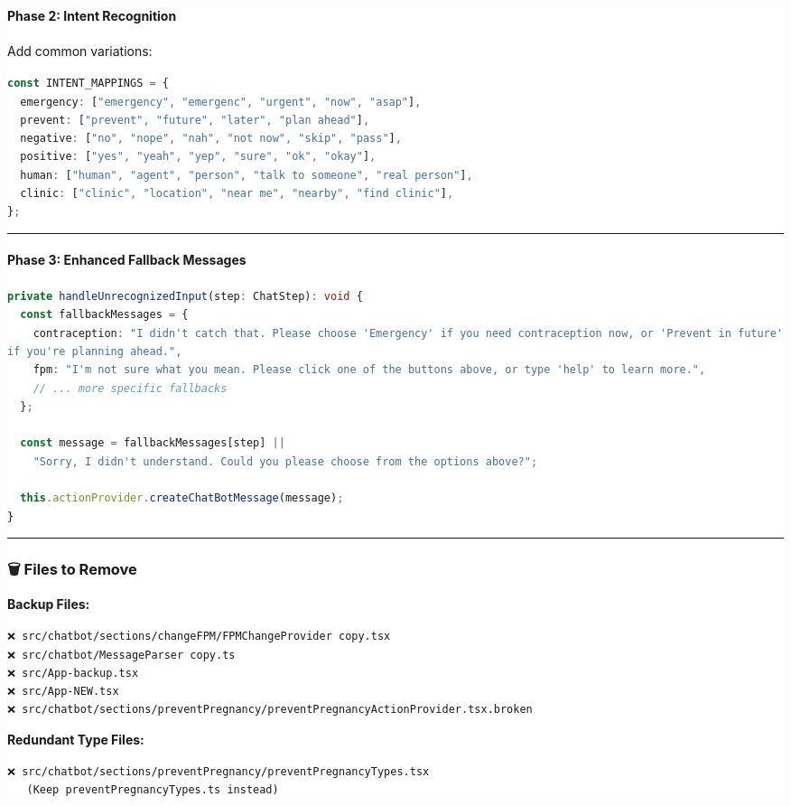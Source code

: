 
#### Phase 2: Intent Recognition

Add common variations:

```typescript
const INTENT_MAPPINGS = {
  emergency: ["emergency", "emergenc", "urgent", "now", "asap"],
  prevent: ["prevent", "future", "later", "plan ahead"],
  negative: ["no", "nope", "nah", "not now", "skip", "pass"],
  positive: ["yes", "yeah", "yep", "sure", "ok", "okay"],
  human: ["human", "agent", "person", "talk to someone", "real person"],
  clinic: ["clinic", "location", "near me", "nearby", "find clinic"],
};
```

---

#### Phase 3: Enhanced Fallback Messages

```typescript
private handleUnrecognizedInput(step: ChatStep): void {
  const fallbackMessages = {
    contraception: "I didn't catch that. Please choose 'Emergency' if you need contraception now, or 'Prevent in future' if you're planning ahead.",
    fpm: "I'm not sure what you mean. Please click one of the buttons above, or type 'help' to learn more.",
    // ... more specific fallbacks
  };

  const message = fallbackMessages[step] ||
    "Sorry, I didn't understand. Could you please choose from the options above?";

  this.actionProvider.createChatBotMessage(message);
}
```

---

### 🗑️ Files to Remove

**Backup Files:**

```
❌ src/chatbot/sections/changeFPM/FPMChangeProvider copy.tsx
❌ src/chatbot/MessageParser copy.ts
❌ src/App-backup.tsx
❌ src/App-NEW.tsx
❌ src/chatbot/sections/preventPregnancy/preventPregnancyActionProvider.tsx.broken
```

**Redundant Type Files:**

```
❌ src/chatbot/sections/preventPregnancy/preventPregnancyTypes.tsx
   (Keep preventPregnancyTypes.ts instead)
```
